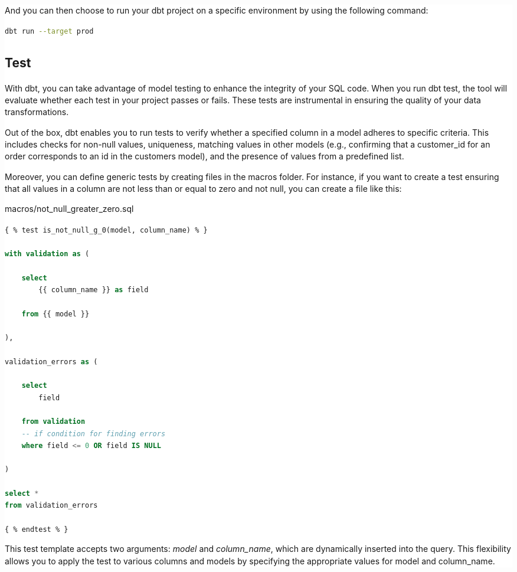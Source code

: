 And you can then choose to run your dbt project on a specific environment by using the following command:

```bash
dbt run --target prod
```


## Test

With dbt, you can take advantage of model testing to enhance the integrity of your SQL code. When you run dbt test, the tool will evaluate whether each test in your project passes or fails. These tests are instrumental in ensuring the quality of your data transformations.

Out of the box, dbt enables you to run tests to verify whether a specified column in a model adheres to specific criteria. This includes checks for non-null values, uniqueness, matching values in other models (e.g., confirming that a customer_id for an order corresponds to an id in the customers model), and the presence of values from a predefined list.

Moreover, you can define generic tests by creating files in the macros folder. For instance, if you want to create a test ensuring that all values in a column are not less than or equal to zero and not null, you can create a file like this:

macros/not_null_greater_zero.sql
```sql
{ % test is_not_null_g_0(model, column_name) % }

with validation as (

    select
        {{ column_name }} as field

    from {{ model }}

),

validation_errors as (

    select
        field

    from validation
    -- if condition for finding errors
    where field <= 0 OR field IS NULL

)

select *
from validation_errors

{ % endtest % }
```
This test template accepts two arguments: *model* and *column_name*, which are dynamically inserted into the query. This flexibility allows you to apply the test to various columns and models by specifying the appropriate values for model and column_name.
